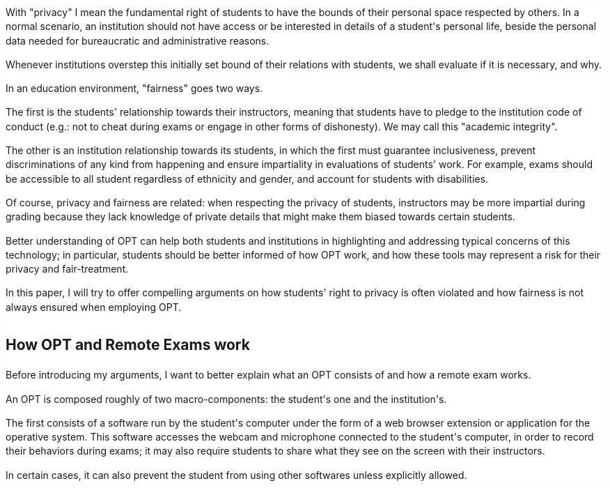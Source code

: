 With "privacy" I mean the fundamental right of students to
have the bounds of their personal space respected by others. In a normal
scenario, an institution should not have access or be interested in
details of a student's personal life, beside the personal
data needed for bureaucratic and administrative reasons.

Whenever institutions overstep this initially set bound of their
relations with students, we shall evaluate if it is necessary, and why.

In an education environment, "fairness" goes two ways.

The first is the students' relationship towards their
instructors, meaning that students have to pledge to the institution
code of conduct (e.g.: not to cheat during exams or engage in other
forms of dishonesty). We may call this "academic
integrity".

The other is an institution relationship towards its students, in which
the first must guarantee inclusiveness, prevent discriminations of any
kind from happening and ensure impartiality in evaluations of
students' work. For example, exams should be accessible to
all student regardless of ethnicity and gender, and account for students
with disabilities.

Of course, privacy and fairness are related: when respecting the privacy
of students, instructors may be more impartial during grading because
they lack knowledge of private details that might make them biased
towards certain students.

Better understanding of OPT can help both students and institutions in
highlighting and addressing typical concerns of this technology; in
particular, students should be better informed of how OPT work, and how
these tools may represent a risk for their privacy and fair-treatment.

In this paper, I will try to offer compelling arguments on how
students' right to privacy is often violated and how
fairness is not always ensured when employing OPT.

## How OPT and Remote Exams work

Before introducing my arguments, I want to better explain what an OPT
consists of and how a remote exam works.

An OPT is composed roughly of two macro-components: the student\'s one
and the institution's.

The first consists of a software run by the student's
computer under the form of a web browser extension or application for
the operative system. This software accesses the webcam and microphone
connected to the student's computer, in order to record
their behaviors during exams; it may also require students to share what
they see on the screen with their instructors.

In certain cases, it can also prevent the student from using other
softwares unless explicitly allowed.
